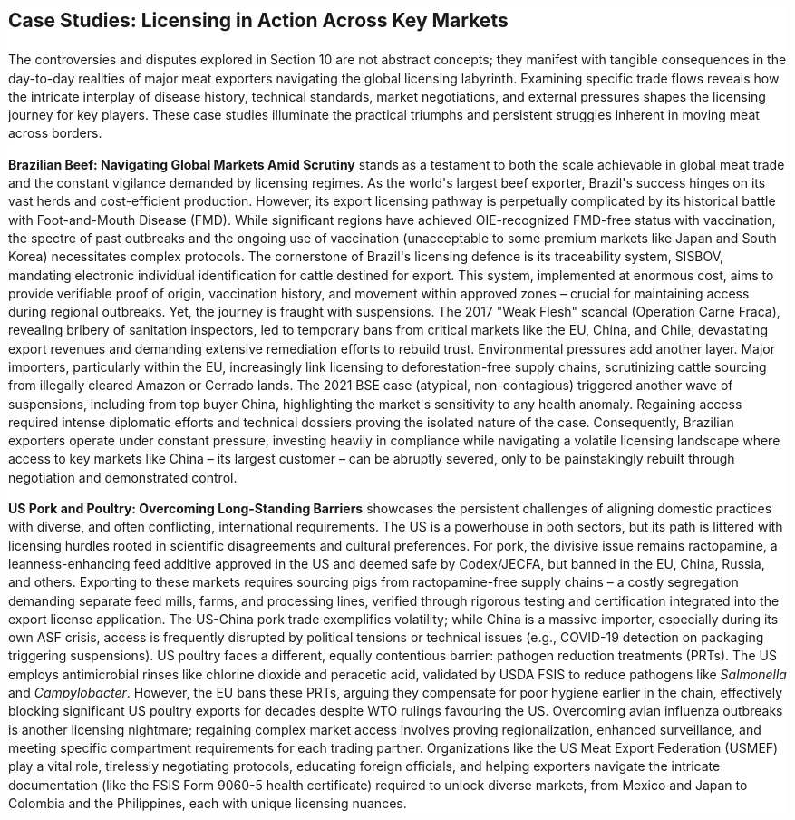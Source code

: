 ## Case Studies: Licensing in Action Across Key Markets

The controversies and disputes explored in Section 10 are not abstract concepts; they manifest with tangible consequences in the day-to-day realities of major meat exporters navigating the global licensing labyrinth. Examining specific trade flows reveals how the intricate interplay of disease history, technical standards, market negotiations, and external pressures shapes the licensing journey for key players. These case studies illuminate the practical triumphs and persistent struggles inherent in moving meat across borders.

**Brazilian Beef: Navigating Global Markets Amid Scrutiny** stands as a testament to both the scale achievable in global meat trade and the constant vigilance demanded by licensing regimes. As the world's largest beef exporter, Brazil's success hinges on its vast herds and cost-efficient production. However, its export licensing pathway is perpetually complicated by its historical battle with Foot-and-Mouth Disease (FMD). While significant regions have achieved OIE-recognized FMD-free status with vaccination, the spectre of past outbreaks and the ongoing use of vaccination (unacceptable to some premium markets like Japan and South Korea) necessitates complex protocols. The cornerstone of Brazil's licensing defence is its traceability system, SISBOV, mandating electronic individual identification for cattle destined for export. This system, implemented at enormous cost, aims to provide verifiable proof of origin, vaccination history, and movement within approved zones – crucial for maintaining access during regional outbreaks. Yet, the journey is fraught with suspensions. The 2017 "Weak Flesh" scandal (Operation Carne Fraca), revealing bribery of sanitation inspectors, led to temporary bans from critical markets like the EU, China, and Chile, devastating export revenues and demanding extensive remediation efforts to rebuild trust. Environmental pressures add another layer. Major importers, particularly within the EU, increasingly link licensing to deforestation-free supply chains, scrutinizing cattle sourcing from illegally cleared Amazon or Cerrado lands. The 2021 BSE case (atypical, non-contagious) triggered another wave of suspensions, including from top buyer China, highlighting the market's sensitivity to any health anomaly. Regaining access required intense diplomatic efforts and technical dossiers proving the isolated nature of the case. Consequently, Brazilian exporters operate under constant pressure, investing heavily in compliance while navigating a volatile licensing landscape where access to key markets like China – its largest customer – can be abruptly severed, only to be painstakingly rebuilt through negotiation and demonstrated control.

**US Pork and Poultry: Overcoming Long-Standing Barriers** showcases the persistent challenges of aligning domestic practices with diverse, and often conflicting, international requirements. The US is a powerhouse in both sectors, but its path is littered with licensing hurdles rooted in scientific disagreements and cultural preferences. For pork, the divisive issue remains ractopamine, a leanness-enhancing feed additive approved in the US and deemed safe by Codex/JECFA, but banned in the EU, China, Russia, and others. Exporting to these markets requires sourcing pigs from ractopamine-free supply chains – a costly segregation demanding separate feed mills, farms, and processing lines, verified through rigorous testing and certification integrated into the export license application. The US-China pork trade exemplifies volatility; while China is a massive importer, especially during its own ASF crisis, access is frequently disrupted by political tensions or technical issues (e.g., COVID-19 detection on packaging triggering suspensions). US poultry faces a different, equally contentious barrier: pathogen reduction treatments (PRTs). The US employs antimicrobial rinses like chlorine dioxide and peracetic acid, validated by USDA FSIS to reduce pathogens like *Salmonella* and *Campylobacter*. However, the EU bans these PRTs, arguing they compensate for poor hygiene earlier in the chain, effectively blocking significant US poultry exports for decades despite WTO rulings favouring the US. Overcoming avian influenza outbreaks is another licensing nightmare; regaining complex market access involves proving regionalization, enhanced surveillance, and meeting specific compartment requirements for each trading partner. Organizations like the US Meat Export Federation (USMEF) play a vital role, tirelessly negotiating protocols, educating foreign officials, and helping exporters navigate the intricate documentation (like the FSIS Form 9060-5 health certificate) required to unlock diverse markets, from Mexico and Japan to Colombia and the Philippines, each with unique licensing nuances.
